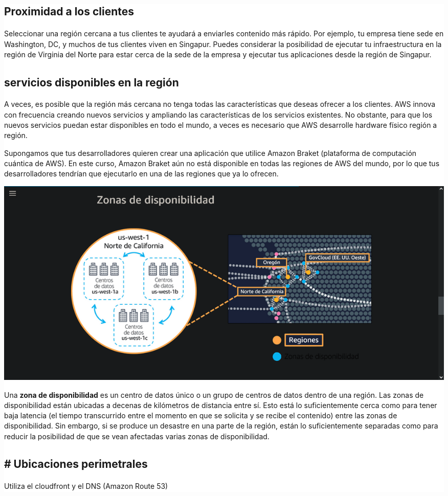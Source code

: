 ## Proximidad a los clientes

Seleccionar una región cercana a tus clientes te ayudará a enviarles contenido más rápido. Por ejemplo, tu empresa tiene sede en Washington, DC, y muchos de tus clientes viven en Singapur. Puedes considerar la posibilidad de ejecutar tu infraestructura en la región de Virginia del Norte para estar cerca de la sede de la empresa y ejecutar tus aplicaciones desde la región de Singapur.

## servicios disponibles en la región

A veces, es posible que la región más cercana no tenga todas las características que deseas ofrecer a los clientes. AWS innova con frecuencia creando nuevos servicios y ampliando las características de los servicios existentes. No obstante, para que los nuevos servicios puedan estar disponibles en todo el mundo, a veces es necesario que AWS desarrolle hardware físico región a región. 

Supongamos que tus desarrolladores quieren crear una aplicación que utilice Amazon Braket (plataforma de computación cuántica de AWS). En este curso, Amazon Braket aún no está disponible en todas las regiones de AWS del mundo, por lo que tus desarrolladores tendrían que ejecutarlo en una de las regiones que ya lo ofrecen.

![](Pasted%20image%2020231015211948.png)

Una **zona de disponibilidad** es un centro de datos único o un grupo de centros de datos dentro de una región. Las zonas de disponibilidad están ubicadas a decenas de kilómetros de distancia entre sí. Esto está lo suficientemente cerca como para tener baja latencia (el tiempo transcurrido entre el momento en que se solicita y se recibe el contenido) entre las zonas de disponibilidad. Sin embargo, si se produce un desastre en una parte de la región, están lo suficientemente separadas como para reducir la posibilidad de que se vean afectadas varias zonas de disponibilidad.

## # Ubicaciones perimetrales

Utiliza el cloudfront y el DNS (Amazon Route 53)
